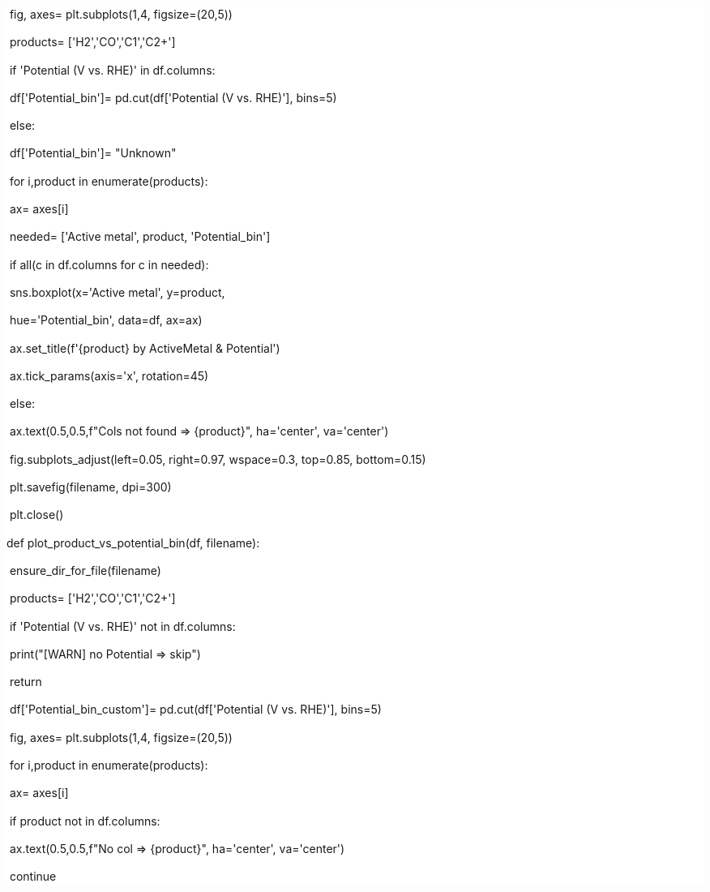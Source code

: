 ​    fig, axes= plt.subplots(1,4, figsize=(20,5))

​    products= ['H2','CO','C1','C2+']

​    if 'Potential (V vs. RHE)' in df.columns:

​        df['Potential_bin']= pd.cut(df['Potential (V vs. RHE)'], bins=5)

​    else:

​        df['Potential_bin']= "Unknown"

​    for i,product in enumerate(products):

​        ax= axes[i]

​        needed= ['Active metal', product, 'Potential_bin']

​        if all(c in df.columns for c in needed):

​            sns.boxplot(x='Active metal', y=product,

​                        hue='Potential_bin', data=df, ax=ax)

​            ax.set_title(f'{product} by ActiveMetal & Potential')

​            ax.tick_params(axis='x', rotation=45)

​        else:

​            ax.text(0.5,0.5,f"Cols not found => {product}", ha='center', va='center')

​    fig.subplots_adjust(left=0.05, right=0.97, wspace=0.3, top=0.85, bottom=0.15)

​    plt.savefig(filename, dpi=300)

​    plt.close()



def plot_product_vs_potential_bin(df, filename):

​    ensure_dir_for_file(filename)

​    products= ['H2','CO','C1','C2+']

​    if 'Potential (V vs. RHE)' not in df.columns:

​        print("[WARN] no Potential => skip")

​        return

​    df['Potential_bin_custom']= pd.cut(df['Potential (V vs. RHE)'], bins=5)

​    fig, axes= plt.subplots(1,4, figsize=(20,5))

​    for i,product in enumerate(products):

​        ax= axes[i]

​        if product not in df.columns:

​            ax.text(0.5,0.5,f"No col => {product}", ha='center', va='center')

​            continue
